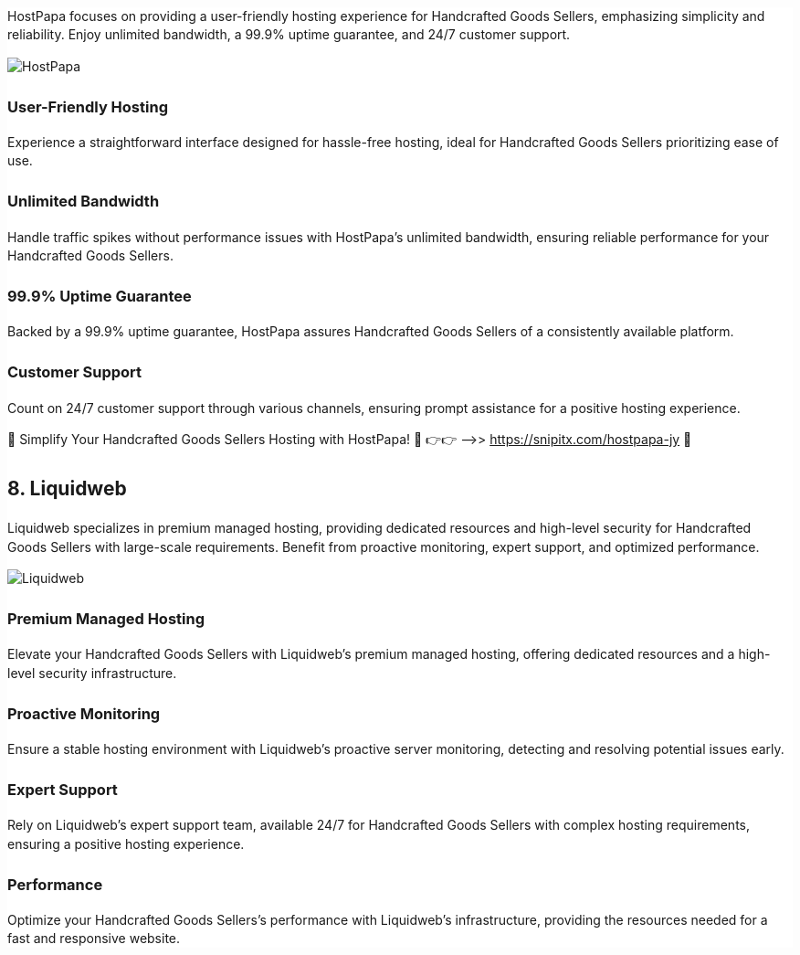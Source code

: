 HostPapa focuses on providing a user-friendly hosting experience for Handcrafted Goods Sellers, emphasizing simplicity and reliability. Enjoy unlimited bandwidth, a 99.9% uptime guarantee, and 24/7 customer support.

![HostPapa](https://i.imgur.com/ouDTkvl.jpeg "HostPapa Hosting")

### User-Friendly Hosting
Experience a straightforward interface designed for hassle-free hosting, ideal for Handcrafted Goods Sellers prioritizing ease of use.

### Unlimited Bandwidth
Handle traffic spikes without performance issues with HostPapa’s unlimited bandwidth, ensuring reliable performance for your Handcrafted Goods Sellers.

### 99.9% Uptime Guarantee
Backed by a 99.9% uptime guarantee, HostPapa assures Handcrafted Goods Sellers of a consistently available platform.

### Customer Support
Count on 24/7 customer support through various channels, ensuring prompt assistance for a positive hosting experience.

🌈 Simplify Your Handcrafted Goods Sellers Hosting with HostPapa! 🚀
👉👉 -->> https://snipitx.com/hostpapa-jy 🚀

## 8. Liquidweb

Liquidweb specializes in premium managed hosting, providing dedicated resources and high-level security for Handcrafted Goods Sellers with large-scale requirements. Benefit from proactive monitoring, expert support, and optimized performance.

![Liquidweb](https://i.imgur.com/4IvT9SC.jpeg "Liquidweb Hosting")

### Premium Managed Hosting
Elevate your Handcrafted Goods Sellers with Liquidweb’s premium managed hosting, offering dedicated resources and a high-level security infrastructure.

### Proactive Monitoring
Ensure a stable hosting environment with Liquidweb’s proactive server monitoring, detecting and resolving potential issues early.

### Expert Support
Rely on Liquidweb’s expert support team, available 24/7 for Handcrafted Goods Sellers with complex hosting requirements, ensuring a positive hosting experience.

### Performance
Optimize your Handcrafted Goods Sellers’s performance with Liquidweb’s infrastructure, providing the resources needed for a fast and responsive website.
